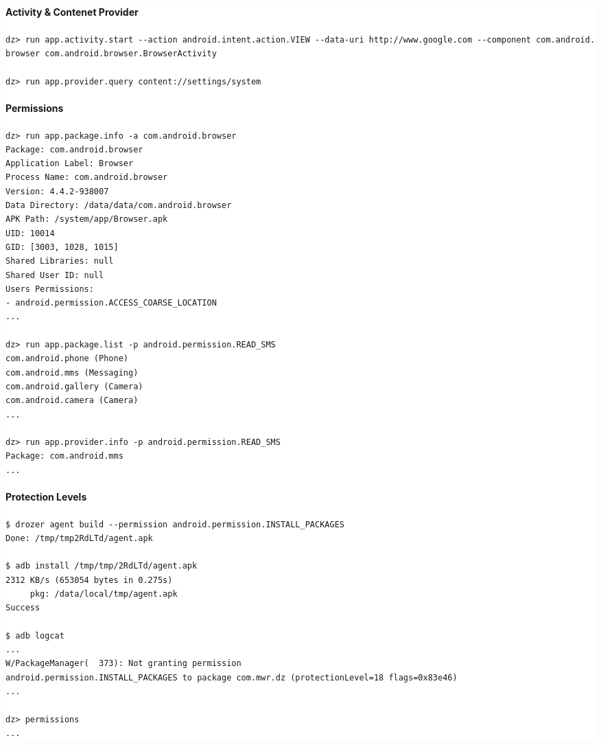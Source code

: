 #### Activity & Contenet Provider

```
dz> run app.activity.start --action android.intent.action.VIEW --data-uri http://www.google.com --component com.android.browser com.android.browser.BrowserActivity

dz> run app.provider.query content://settings/system
```

#### Permissions

```
dz> run app.package.info -a com.android.browser
Package: com.android.browser
Application Label: Browser
Process Name: com.android.browser
Version: 4.4.2-938007
Data Directory: /data/data/com.android.browser
APK Path: /system/app/Browser.apk
UID: 10014
GID: [3003, 1028, 1015]
Shared Libraries: null
Shared User ID: null
Users Permissions:
- android.permission.ACCESS_COARSE_LOCATION
...

dz> run app.package.list -p android.permission.READ_SMS
com.android.phone (Phone)
com.android.mms (Messaging)
com.android.gallery (Camera)
com.android.camera (Camera)
...

dz> run app.provider.info -p android.permission.READ_SMS
Package: com.android.mms
...
```

#### Protection Levels

```
$ drozer agent build --permission android.permission.INSTALL_PACKAGES
Done: /tmp/tmp2RdLTd/agent.apk

$ adb install /tmp/tmp/2RdLTd/agent.apk
2312 KB/s (653054 bytes in 0.275s)
     pkg: /data/local/tmp/agent.apk
Success

$ adb logcat
...
W/PackageManager(  373): Not granting permission
android.permission.INSTALL_PACKAGES to package com.mwr.dz (protectionLevel=18 flags=0x83e46)
...

dz> permissions
...
```
